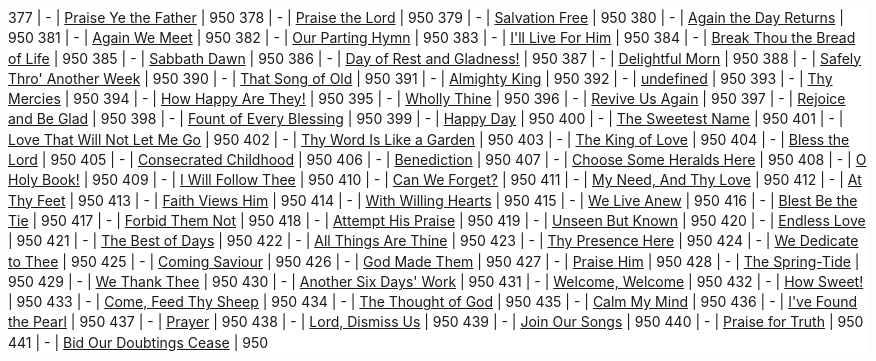 377  | - | [Praise Ye the Father](../gitsongs/377.md) | 950
378  | - | [Praise the Lord](../gitsongs/378.md) | 950
379  | - | [Salvation Free](../gitsongs/379.md) | 950
380  | - | [Again the Day Returns](../gitsongs/380.md) | 950
381  | - | [Again We Meet](../gitsongs/381.md) | 950
382  | - | [Our Parting Hymn](../gitsongs/382.md) | 950
383  | - | [I'll Live For Him](../gitsongs/383.md) | 950
384  | - | [Break Thou the Bread of Life](../gitsongs/384.md) | 950
385  | - | [Sabbath Dawn](../gitsongs/385.md) | 950
386  | - | [Day of Rest and Gladness!](../gitsongs/386.md) | 950
387  | - | [Delightful Morn](../gitsongs/387.md) | 950
388  | - | [Safely Thro' Another Week](../gitsongs/388.md) | 950
390  | - | [That Song of Old](../gitsongs/390.md) | 950
391  | - | [Almighty King](../gitsongs/391.md) | 950
392  | - | [undefined](../gitsongs/392.md) | 950
393  | - | [Thy Mercies](../gitsongs/393.md) | 950
394  | - | [How Happy Are They!](../gitsongs/394.md) | 950
395  | - | [Wholly Thine](../gitsongs/395.md) | 950
396  | - | [Revive Us Again](../gitsongs/396.md) | 950
397  | - | [Rejoice and Be Glad](../gitsongs/397.md) | 950
398  | - | [Fount of Every Blessing](../gitsongs/398.md) | 950
399  | - | [Happy Day](../gitsongs/399.md) | 950
400  | - | [The Sweetest Name](../gitsongs/400.md) | 950
401  | - | [Love That Will Not Let Me Go](../gitsongs/401.md) | 950
402  | - | [Thy Word Is Like a Garden](../gitsongs/402.md) | 950
403  | - | [The King of Love](../gitsongs/403.md) | 950
404  | - | [Bless the Lord](../gitsongs/404.md) | 950
405  | - | [Consecrated Childhood](../gitsongs/405.md) | 950
406  | - | [Benediction](../gitsongs/406.md) | 950
407  | - | [Choose Some Heralds Here](../gitsongs/407.md) | 950
408  | - | [O Holy Book!](../gitsongs/408.md) | 950
409  | - | [I Will Follow Thee](../gitsongs/409.md) | 950
410  | - | [Can We Forget?](../gitsongs/410.md) | 950
411  | - | [My Need, And Thy Love](../gitsongs/411.md) | 950
412  | - | [At Thy Feet](../gitsongs/412.md) | 950
413  | - | [Faith Views Him](../gitsongs/413.md) | 950
414  | - | [With Willing Hearts](../gitsongs/414.md) | 950
415  | - | [We Live Anew](../gitsongs/415.md) | 950
416  | - | [Blest Be the Tie](../gitsongs/416.md) | 950
417  | - | [Forbid Them Not](../gitsongs/417.md) | 950
418  | - | [Attempt His Praise](../gitsongs/418.md) | 950
419  | - | [Unseen But Known](../gitsongs/419.md) | 950
420  | - | [Endless Love](../gitsongs/420.md) | 950
421  | - | [The Best of Days](../gitsongs/421.md) | 950
422  | - | [All Things Are Thine](../gitsongs/422.md) | 950
423  | - | [Thy Presence Here](../gitsongs/423.md) | 950
424  | - | [We Dedicate to Thee](../gitsongs/424.md) | 950
425  | - | [Coming Saviour](../gitsongs/425.md) | 950
426  | - | [God Made Them](../gitsongs/426.md) | 950
427  | - | [Praise Him](../gitsongs/427.md) | 950
428  | - | [The Spring-Tide](../gitsongs/428.md) | 950
429  | - | [We Thank Thee](../gitsongs/429.md) | 950
430  | - | [Another Six Days' Work](../gitsongs/430.md) | 950
431  | - | [Welcome, Welcome](../gitsongs/431.md) | 950
432  | - | [How Sweet!](../gitsongs/432.md) | 950
433  | - | [Come, Feed Thy Sheep](../gitsongs/433.md) | 950
434  | - | [The Thought of God](../gitsongs/434.md) | 950
435  | - | [Calm My Mind](../gitsongs/435.md) | 950
436  | - | [I've Found the Pearl](../gitsongs/436.md) | 950
437  | - | [Prayer](../gitsongs/437.md) | 950
438  | - | [Lord, Dismiss Us](../gitsongs/438.md) | 950
439  | - | [Join Our Songs](../gitsongs/439.md) | 950
440  | - | [Praise for Truth](../gitsongs/440.md) | 950
441  | - | [Bid Our Doubtings Cease](../gitsongs/441.md) | 950